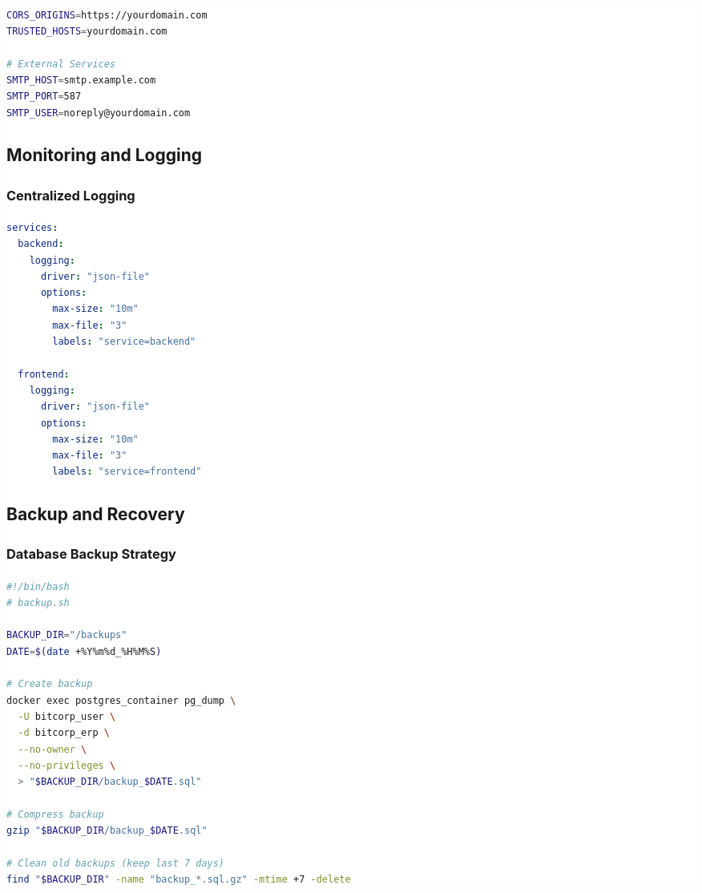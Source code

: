 ```bash
CORS_ORIGINS=https://yourdomain.com
TRUSTED_HOSTS=yourdomain.com

# External Services
SMTP_HOST=smtp.example.com
SMTP_PORT=587
SMTP_USER=noreply@yourdomain.com
```

## Monitoring and Logging

### Centralized Logging

```yaml
services:
  backend:
    logging:
      driver: "json-file"
      options:
        max-size: "10m"
        max-file: "3"
        labels: "service=backend"

  frontend:
    logging:
      driver: "json-file"
      options:
        max-size: "10m"
        max-file: "3"
        labels: "service=frontend"
```

## Backup and Recovery

### Database Backup Strategy

```bash
#!/bin/bash
# backup.sh

BACKUP_DIR="/backups"
DATE=$(date +%Y%m%d_%H%M%S)

# Create backup
docker exec postgres_container pg_dump \
  -U bitcorp_user \
  -d bitcorp_erp \
  --no-owner \
  --no-privileges \
  > "$BACKUP_DIR/backup_$DATE.sql"

# Compress backup
gzip "$BACKUP_DIR/backup_$DATE.sql"

# Clean old backups (keep last 7 days)
find "$BACKUP_DIR" -name "backup_*.sql.gz" -mtime +7 -delete
```

